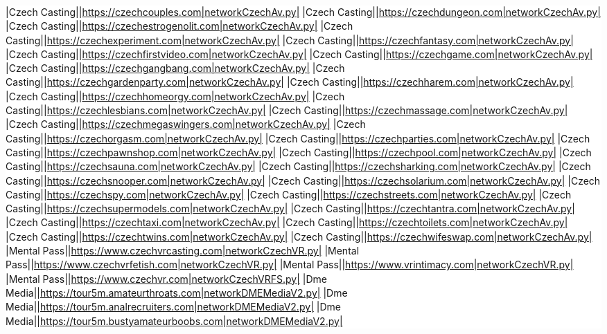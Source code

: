 |Czech Casting||https://czechcouples.com|networkCzechAv.py|
|Czech Casting||https://czechdungeon.com|networkCzechAv.py|
|Czech Casting||https://czechestrogenolit.com|networkCzechAv.py|
|Czech Casting||https://czechexperiment.com|networkCzechAv.py|
|Czech Casting||https://czechfantasy.com|networkCzechAv.py|
|Czech Casting||https://czechfirstvideo.com|networkCzechAv.py|
|Czech Casting||https://czechgame.com|networkCzechAv.py|
|Czech Casting||https://czechgangbang.com|networkCzechAv.py|
|Czech Casting||https://czechgardenparty.com|networkCzechAv.py|
|Czech Casting||https://czechharem.com|networkCzechAv.py|
|Czech Casting||https://czechhomeorgy.com|networkCzechAv.py|
|Czech Casting||https://czechlesbians.com|networkCzechAv.py|
|Czech Casting||https://czechmassage.com|networkCzechAv.py|
|Czech Casting||https://czechmegaswingers.com|networkCzechAv.py|
|Czech Casting||https://czechorgasm.com|networkCzechAv.py|
|Czech Casting||https://czechparties.com|networkCzechAv.py|
|Czech Casting||https://czechpawnshop.com|networkCzechAv.py|
|Czech Casting||https://czechpool.com|networkCzechAv.py|
|Czech Casting||https://czechsauna.com|networkCzechAv.py|
|Czech Casting||https://czechsharking.com|networkCzechAv.py|
|Czech Casting||https://czechsnooper.com|networkCzechAv.py|
|Czech Casting||https://czechsolarium.com|networkCzechAv.py|
|Czech Casting||https://czechspy.com|networkCzechAv.py|
|Czech Casting||https://czechstreets.com|networkCzechAv.py|
|Czech Casting||https://czechsupermodels.com|networkCzechAv.py|
|Czech Casting||https://czechtantra.com|networkCzechAv.py|
|Czech Casting||https://czechtaxi.com|networkCzechAv.py|
|Czech Casting||https://czechtoilets.com|networkCzechAv.py|
|Czech Casting||https://czechtwins.com|networkCzechAv.py|
|Czech Casting||https://czechwifeswap.com|networkCzechAv.py|
|Mental Pass||https://www.czechvrcasting.com|networkCzechVR.py|
|Mental Pass||https://www.czechvrfetish.com|networkCzechVR.py|
|Mental Pass||https://www.vrintimacy.com|networkCzechVR.py|
|Mental Pass||https://www.czechvr.com|networkCzechVRFS.py|
|Dme Media||https://tour5m.amateurthroats.com|networkDMEMediaV2.py|
|Dme Media||https://tour5m.analrecruiters.com|networkDMEMediaV2.py|
|Dme Media||https://tour5m.bustyamateurboobs.com|networkDMEMediaV2.py|